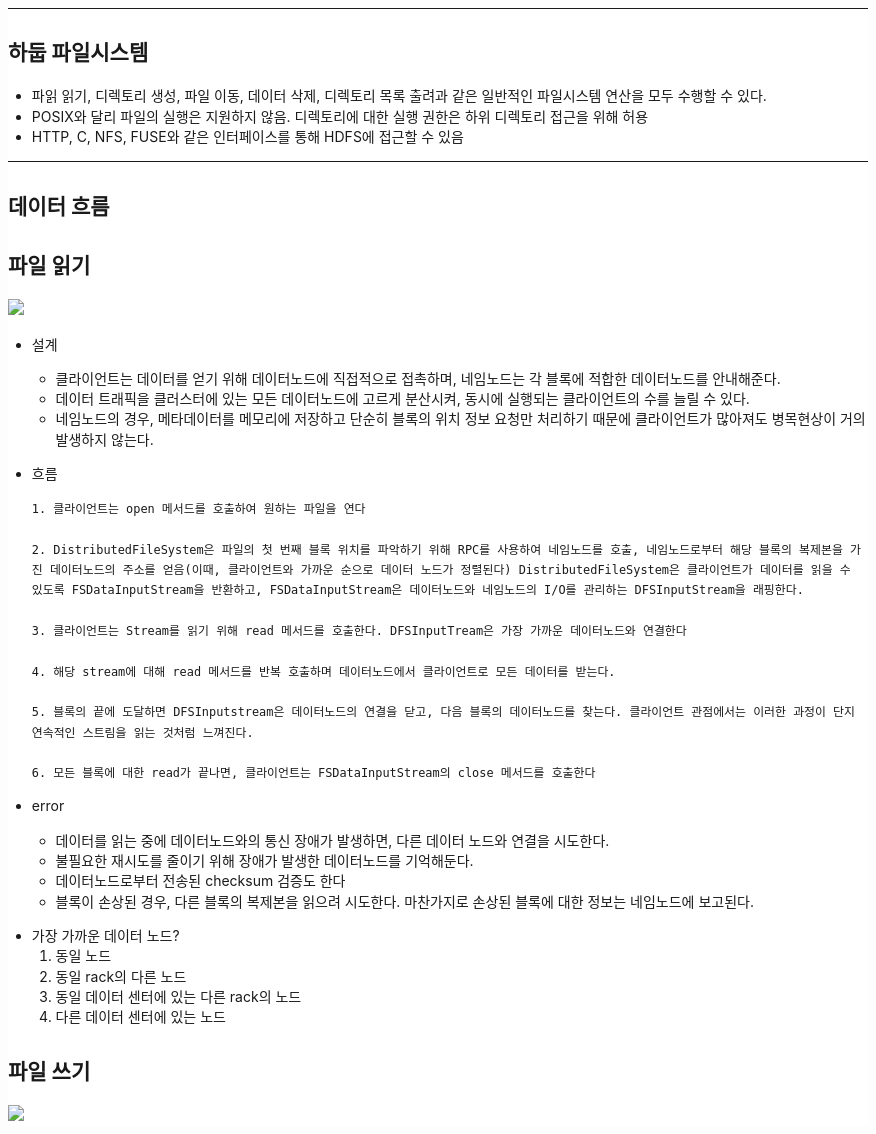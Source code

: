 <hr/>

하둡 파일시스템
--------------------
 * 파읽 읽기, 디렉토리 생성, 파일 이동, 데이터 삭제, 디렉토리 목록 출려과 같은 일반적인 파일시스템 연산을 모두 수행할 수 있다.
 * POSIX와 달리 파일의 실행은 지원하지 않음. 디렉토리에 대한 실행 권한은 하위 디렉토리 접근을 위해 허용
 * HTTP, C, NFS, FUSE와 같은 인터페이스를 통해 HDFS에 접근할 수 있음

<hr/>

데이터 흐름
--------------------

## 파일 읽기
![](https://www.corejavaguru.com/assets/images/content/hdfs-data-flow-read.png)

- 설계 
    * 클라이언트는 데이터를 얻기 위해 데이터노드에 직접적으로 접촉하며, 네임노드는 각 블록에 적합한 데이터노드를 안내해준다.
    * 데이터 트래픽을 클러스터에 있는 모든 데이터노드에 고르게 분산시켜, 동시에 실행되는 클라이언트의 수를 늘릴 수 있다.
    * 네임노드의 경우, 메타데이터를 메모리에 저장하고 단순히 블록의 위치 정보 요청만 처리하기 때문에 클라이언트가 많아져도 병목현상이 거의 발생하지 않는다.

- 흐름
    ```
    1. 클라이언트는 open 메서드를 호출하여 원하는 파일을 연다

    2. DistributedFileSystem은 파일의 첫 번째 블록 위치를 파악하기 위해 RPC를 사용하여 네임노드를 호출, 네임노드로부터 해당 블록의 복제본을 가진 데이터노드의 주소를 얻음(이때, 클라이언트와 가까운 순으로 데이터 노드가 정렬된다) DistributedFileSystem은 클라이언트가 데이터를 읽을 수 있도록 FSDataInputStream을 반환하고, FSDataInputStream은 데이터노드와 네임노드의 I/O를 관리하는 DFSInputStream을 래핑한다.

    3. 클라이언트는 Stream를 읽기 위해 read 메서드를 호출한다. DFSInputTream은 가장 가까운 데이터노드와 연결한다

    4. 해당 stream에 대해 read 메서드를 반복 호출하며 데이터노드에서 클라이언트로 모든 데이터를 받는다.

    5. 블록의 끝에 도달하면 DFSInputstream은 데이터노드의 연결을 닫고, 다음 블록의 데이터노드를 찾는다. 클라이언트 관점에서는 이러한 과정이 단지 연속적인 스트림을 읽는 것처럼 느껴진다.

    6. 모든 블록에 대한 read가 끝나면, 클라이언트는 FSDataInputStream의 close 메서드를 호출한다
    ```
- error
    + 데이터를 읽는 중에 데이터노드와의 통신 장애가 발생하면, 다른 데이터 노드와 연결을 시도한다.
    + 불필요한 재시도를 줄이기 위해 장애가 발생한 데이터노드를 기억해둔다.
    + 데이터노드로부터 전송된 checksum 검증도 한다
    + 블록이 손상된 경우, 다른 블록의 복제본을 읽으려 시도한다. 마찬가지로 손상된 블록에 대한 정보는 네임노드에 보고된다.

+ 가장 가까운 데이터 노드?
    1. 동일 노드
    2. 동일 rack의 다른 노드
    3.  동일 데이터 센터에 있는 다른 rack의 노드
    4.  다른 데이터 센터에 있는 노드


## 파일 쓰기

![](https://www.corejavaguru.com/assets/images/content/hdfs-data-flow-read.png)
